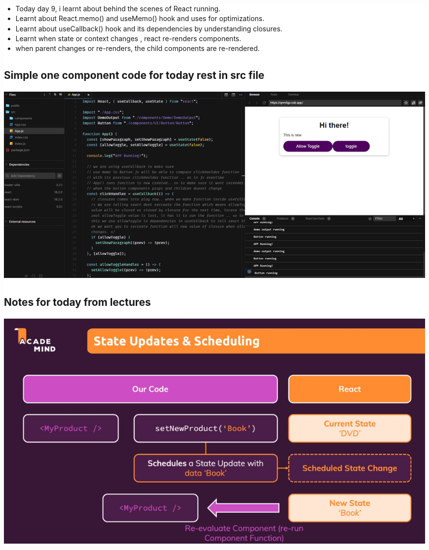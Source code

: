 - Today day 9, i learnt about behind the scenes of React running.
- Learnt about React.memo() and useMemo() hook and uses for optimizations.
- Learnt about useCallback() hook and its dependencies by understanding closures.
- Learnt when state or context changes , react re-renders components.
- when parent changes or re-renders, the child components are re-rendered.

## Simple one component code for today rest in src file

![Alt text](Assets/day9/code9.png)

## Notes for today from lectures

![Alt text](Assets/day9/stateScheduling.png)
